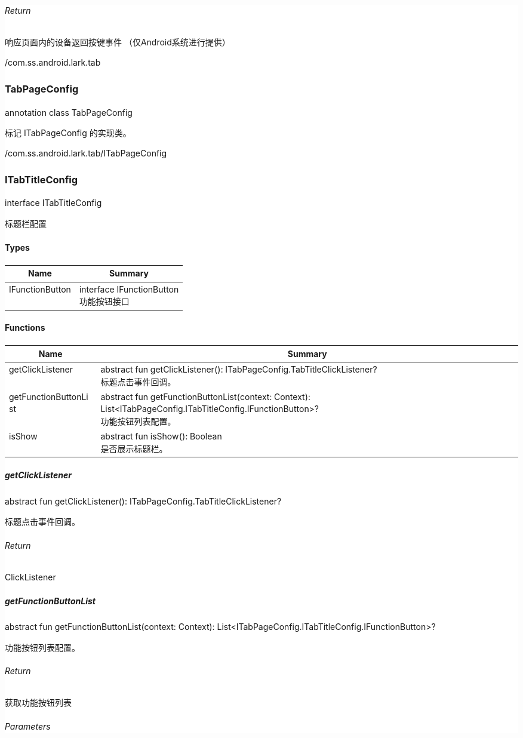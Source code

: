 ###### Return

响应页面内的设备返回按键事件 （仅Android系统进行提供）

/com.ss.android.lark.tab

### TabPageConfig

annotation class TabPageConfig

标记 ITabPageConfig 的实现类。

/com.ss.android.lark.tab/ITabPageConfig

### ITabTitleConfig

interface ITabTitleConfig

标题栏配置

#### Types

| Name | Summary |
|---|---|
| IFunctionButton | interface IFunctionButton<br>功能按钮接口 |

#### Functions

| Name | Summary |
|---|---|
| getClickListener | abstract fun getClickListener(): ITabPageConfig.TabTitleClickListener?<br>标题点击事件回调。 |
| getFunctionButtonList | abstract fun getFunctionButtonList(context: Context): List&lt;ITabPageConfig.ITabTitleConfig.IFunctionButton&gt;?<br>功能按钮列表配置。 |
| isShow | abstract fun isShow(): Boolean<br>是否展示标题栏。 |

##### getClickListener

abstract fun getClickListener(): ITabPageConfig.TabTitleClickListener?

标题点击事件回调。

###### Return

ClickListener

##### getFunctionButtonList

abstract fun getFunctionButtonList(context: Context): List&lt;ITabPageConfig.ITabTitleConfig.IFunctionButton&gt;?

功能按钮列表配置。

###### Return

获取功能按钮列表

###### Parameters
